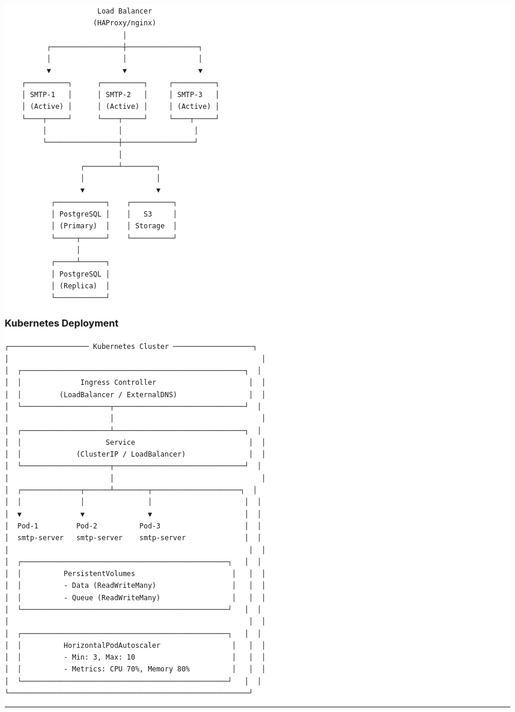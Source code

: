 ```
                      Load Balancer
                     (HAProxy/nginx)
                            │
          ┌─────────────────┼─────────────────┐
          │                 │                 │
          ▼                 ▼                 ▼
    ┌──────────┐      ┌──────────┐     ┌──────────┐
    │ SMTP-1   │      │ SMTP-2   │     │ SMTP-3   │
    │ (Active) │      │ (Active) │     │ (Active) │
    └────┬─────┘      └────┬─────┘     └────┬─────┘
         │                 │                 │
         └─────────────────┼─────────────────┘
                           │
                  ┌────────┴────────┐
                  │                 │
                  ▼                 ▼
           ┌────────────┐    ┌──────────┐
           │ PostgreSQL │    │   S3     │
           │ (Primary)  │    │ Storage  │
           └─────┬──────┘    └──────────┘
                 │
           ┌─────┴──────┐
           │ PostgreSQL │
           │ (Replica)  │
           └────────────┘
```

### Kubernetes Deployment

```
┌─────────────────── Kubernetes Cluster ───────────────────┐
│                                                            │
│  ┌─────────────────────────────────────────────────────┐  │
│  │              Ingress Controller                      │  │
│  │         (LoadBalancer / ExternalDNS)                 │  │
│  └─────────────────────┬───────────────────────────────┘  │
│                        │                                   │
│  ┌─────────────────────┴───────────────────────────────┐  │
│  │                    Service                           │  │
│  │             (ClusterIP / LoadBalancer)               │  │
│  └─────────────────────┬───────────────────────────────┘  │
│                        │                                   │
│  ┌──────────────┬──────┴────────┬─────────────────────┐  │
│  │              │               │                      │  │
│  ▼              ▼               ▼                      │  │
│  Pod-1         Pod-2          Pod-3                    │  │
│  smtp-server   smtp-server    smtp-server              │  │
│                                                         │  │
│  ┌─────────────────────────────────────────────────┐   │  │
│  │          PersistentVolumes                       │   │  │
│  │          - Data (ReadWriteMany)                  │   │  │
│  │          - Queue (ReadWriteMany)                 │   │  │
│  └─────────────────────────────────────────────────┘   │  │
│                                                         │  │
│  ┌─────────────────────────────────────────────────┐   │  │
│  │          HorizontalPodAutoscaler                 │   │  │
│  │          - Min: 3, Max: 10                       │   │  │
│  │          - Metrics: CPU 70%, Memory 80%          │   │  │
│  └─────────────────────────────────────────────────┘   │  │
└─────────────────────────────────────────────────────────┘
```

---